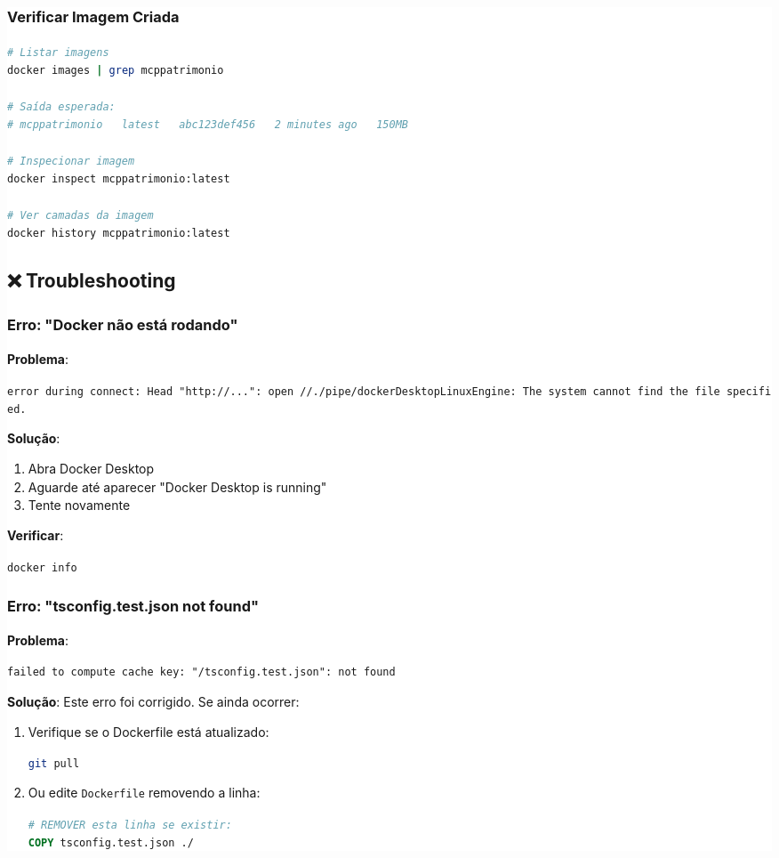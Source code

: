 ### Verificar Imagem Criada

```bash
# Listar imagens
docker images | grep mcppatrimonio

# Saída esperada:
# mcppatrimonio   latest   abc123def456   2 minutes ago   150MB

# Inspecionar imagem
docker inspect mcppatrimonio:latest

# Ver camadas da imagem
docker history mcppatrimonio:latest
```

## ❌ Troubleshooting

### Erro: "Docker não está rodando"

**Problema**:
```
error during connect: Head "http://...": open //./pipe/dockerDesktopLinuxEngine: The system cannot find the file specified.
```

**Solução**:
1. Abra Docker Desktop
2. Aguarde até aparecer "Docker Desktop is running"
3. Tente novamente

**Verificar**:
```bash
docker info
```

### Erro: "tsconfig.test.json not found"

**Problema**:
```
failed to compute cache key: "/tsconfig.test.json": not found
```

**Solução**:
Este erro foi corrigido. Se ainda ocorrer:

1. Verifique se o Dockerfile está atualizado:
   ```bash
   git pull
   ```

2. Ou edite `Dockerfile` removendo a linha:
   ```dockerfile
   # REMOVER esta linha se existir:
   COPY tsconfig.test.json ./
   ```
